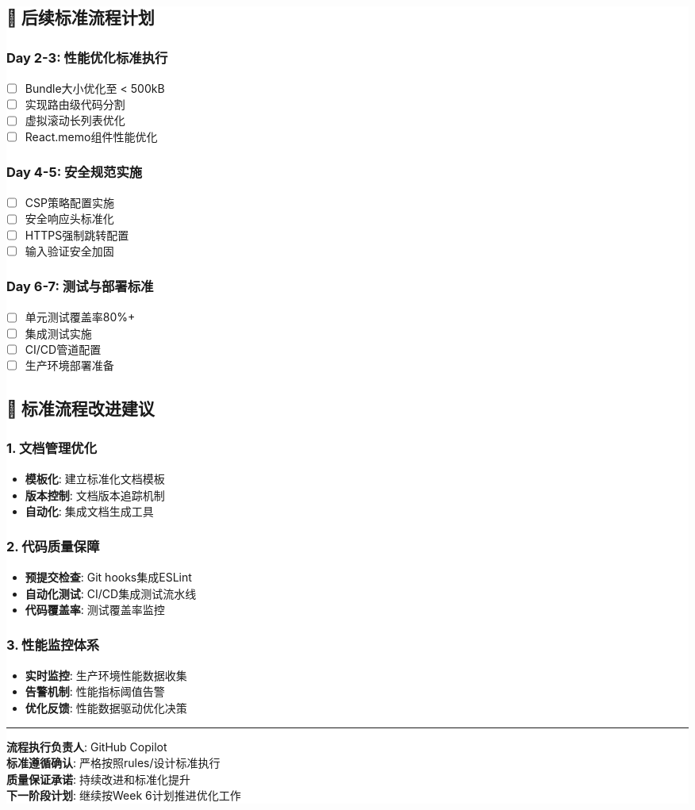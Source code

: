 ## 🚀 后续标准流程计划

### Day 2-3: 性能优化标准执行
- [ ] Bundle大小优化至 < 500kB
- [ ] 实现路由级代码分割
- [ ] 虚拟滚动长列表优化
- [ ] React.memo组件性能优化

### Day 4-5: 安全规范实施
- [ ] CSP策略配置实施
- [ ] 安全响应头标准化
- [ ] HTTPS强制跳转配置
- [ ] 输入验证安全加固

### Day 6-7: 测试与部署标准
- [ ] 单元测试覆盖率80%+
- [ ] 集成测试实施
- [ ] CI/CD管道配置
- [ ] 生产环境部署准备

## 📝 标准流程改进建议

### 1. 文档管理优化
- **模板化**: 建立标准化文档模板
- **版本控制**: 文档版本追踪机制
- **自动化**: 集成文档生成工具

### 2. 代码质量保障
- **预提交检查**: Git hooks集成ESLint
- **自动化测试**: CI/CD集成测试流水线
- **代码覆盖率**: 测试覆盖率监控

### 3. 性能监控体系
- **实时监控**: 生产环境性能数据收集
- **告警机制**: 性能指标阈值告警
- **优化反馈**: 性能数据驱动优化决策

---

**流程执行负责人**: GitHub Copilot  
**标准遵循确认**: 严格按照rules/设计标准执行  
**质量保证承诺**: 持续改进和标准化提升  
**下一阶段计划**: 继续按Week 6计划推进优化工作

